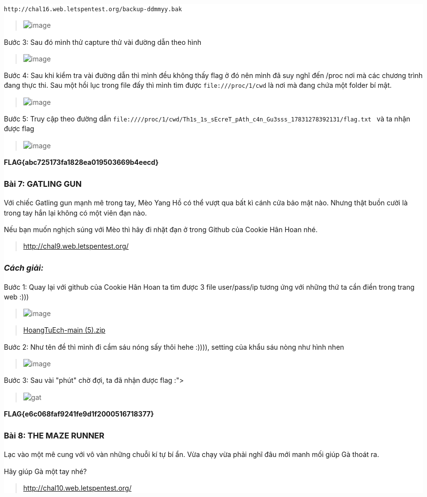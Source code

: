 ```http://chal16.web.letspentest.org/backup-ddmmyy.bak```
> ![image](https://user-images.githubusercontent.com/90112096/140535630-cb96234c-87c5-45a7-9392-b874ca65d590.png)

Bước 3: Sau đó mình thử capture thử vài đường dẫn theo hình 

> ![image](https://user-images.githubusercontent.com/90112096/140536145-03c7e774-ab76-440a-9bd4-4355ba776edb.png)

Bước 4: Sau khi kiểm tra vài đường dẫn thì mình đều không thấy flag ở đó nên mình đã suy nghĩ đến /proc nơi mà các chương trình đang thực thi. Sau một hồi lục trong file đấy thì mình tìm được ```file:///proc/1/cwd``` là nơi mà đang chứa một folder bí mật.   

> ![image](https://user-images.githubusercontent.com/90112096/140537600-6483b65b-427d-47b9-8a21-520602f51102.png)

Bước 5: Truy cập theo đường dẫn ```file:////proc/1/cwd/Th1s_1s_sEcreT_pAth_c4n_Gu3sss_17831278392131/flag.txt ``` và ta nhận được flag

> ![image](https://user-images.githubusercontent.com/90112096/140538092-3adb0a2b-309a-49b2-ae05-d1e52a1f6521.png)

**FLAG{abc725173fa1828ea019503669b4eecd}**

### Bài 7: GATLING GUN 
Với chiếc Gatling gun mạnh mẽ trong tay, Mèo Yang Hồ có thể vượt qua bất kì cánh cửa bảo mật nào. Nhưng thật buồn cười là trong tay hắn lại không có một viên đạn nào.

Nếu bạn muốn nghịch súng với Mèo thì hãy đi nhặt đạn ở trong Github của Cookie Hân Hoan nhé.

> http://chal9.web.letspentest.org/

### ***Cách giải:***

Bước 1: Quay lại với github của Cookie Hân Hoan ta tìm được 3 file user/pass/ip tương ứng với những thứ ta cần điền trong trang web :)))

> ![image](https://user-images.githubusercontent.com/90112096/140532412-7a6b11ea-5154-4805-a87d-6e83c24b76d0.png)

> [HoangTuEch-main (5).zip](https://github.com/Peteraad/COOKIEHANHOAN2021/files/7486961/HoangTuEch-main.5.zip)

Bước 2: Như tên đề thì mình đi cầm sáu nóng sấy thôi hehe :)))), setting của khẩu sáu nòng như hình nhen

> ![image](https://user-images.githubusercontent.com/90112096/140532801-0497138a-d669-4a48-aa12-5ee507283edb.png)

Bước 3: Sau vài "phút" chờ đợi, ta đã nhận được flag :">

> ![gat](https://user-images.githubusercontent.com/90112096/140534251-43c8c7eb-3954-46bc-9ec3-931d89e1163c.png)

**FLAG{e6c068faf9241fe9d1f2000516718377}**

### Bài 8: THE MAZE RUNNER
Lạc vào một mê cung với vô vàn những chuỗi kí tự bí ẩn. Vừa chạy vừa phải nghĩ đâu mới manh mối giúp Gà thoát ra.

Hãy giúp Gà một tay nhé?

> http://chal10.web.letspentest.org/

```